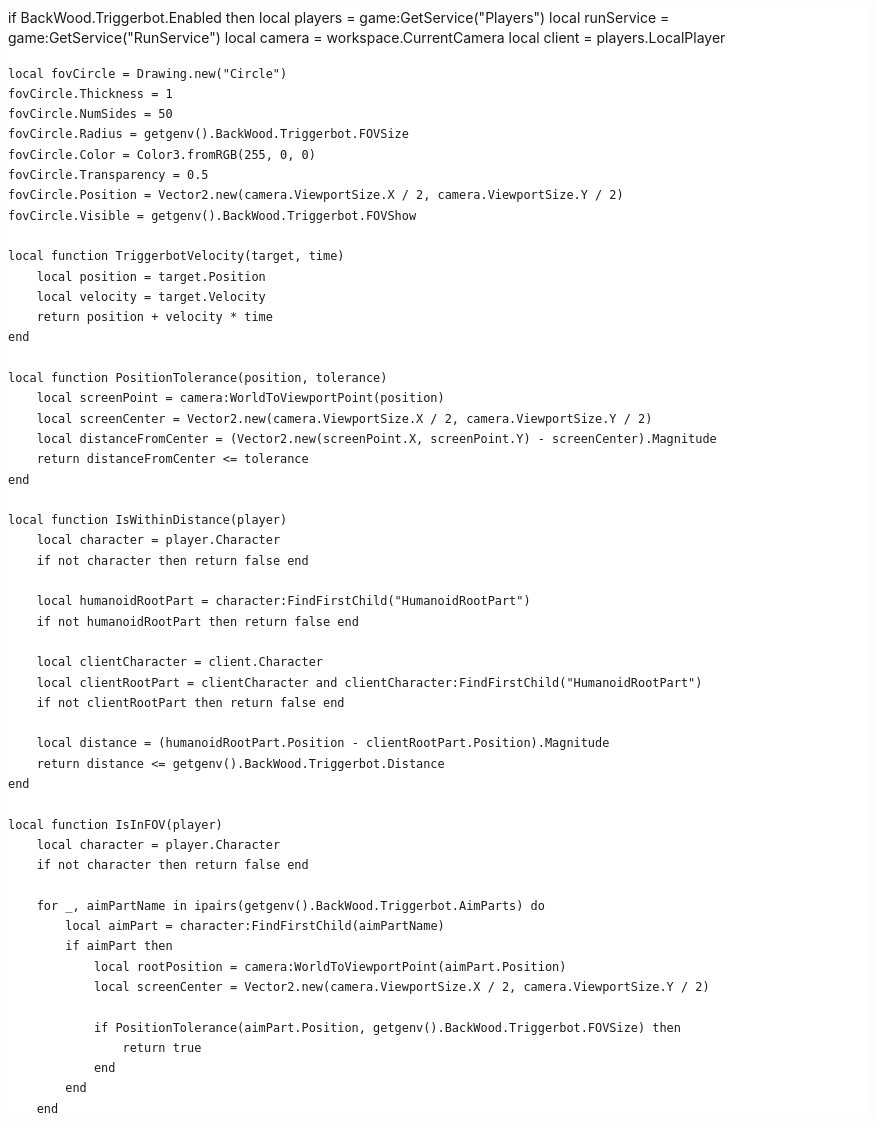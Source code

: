 if BackWood.Triggerbot.Enabled then
    local players = game:GetService("Players")
    local runService = game:GetService("RunService")
    local camera = workspace.CurrentCamera
    local client = players.LocalPlayer

    local fovCircle = Drawing.new("Circle")
    fovCircle.Thickness = 1
    fovCircle.NumSides = 50
    fovCircle.Radius = getgenv().BackWood.Triggerbot.FOVSize
    fovCircle.Color = Color3.fromRGB(255, 0, 0)
    fovCircle.Transparency = 0.5
    fovCircle.Position = Vector2.new(camera.ViewportSize.X / 2, camera.ViewportSize.Y / 2)
    fovCircle.Visible = getgenv().BackWood.Triggerbot.FOVShow

    local function TriggerbotVelocity(target, time)
        local position = target.Position
        local velocity = target.Velocity
        return position + velocity * time
    end

    local function PositionTolerance(position, tolerance)
        local screenPoint = camera:WorldToViewportPoint(position)
        local screenCenter = Vector2.new(camera.ViewportSize.X / 2, camera.ViewportSize.Y / 2)
        local distanceFromCenter = (Vector2.new(screenPoint.X, screenPoint.Y) - screenCenter).Magnitude
        return distanceFromCenter <= tolerance
    end

    local function IsWithinDistance(player)
        local character = player.Character
        if not character then return false end

        local humanoidRootPart = character:FindFirstChild("HumanoidRootPart")
        if not humanoidRootPart then return false end

        local clientCharacter = client.Character
        local clientRootPart = clientCharacter and clientCharacter:FindFirstChild("HumanoidRootPart")
        if not clientRootPart then return false end

        local distance = (humanoidRootPart.Position - clientRootPart.Position).Magnitude
        return distance <= getgenv().BackWood.Triggerbot.Distance
    end

    local function IsInFOV(player)
        local character = player.Character
        if not character then return false end

        for _, aimPartName in ipairs(getgenv().BackWood.Triggerbot.AimParts) do
            local aimPart = character:FindFirstChild(aimPartName)
            if aimPart then
                local rootPosition = camera:WorldToViewportPoint(aimPart.Position)
                local screenCenter = Vector2.new(camera.ViewportSize.X / 2, camera.ViewportSize.Y / 2)

                if PositionTolerance(aimPart.Position, getgenv().BackWood.Triggerbot.FOVSize) then
                    return true
                end
            end
        end
